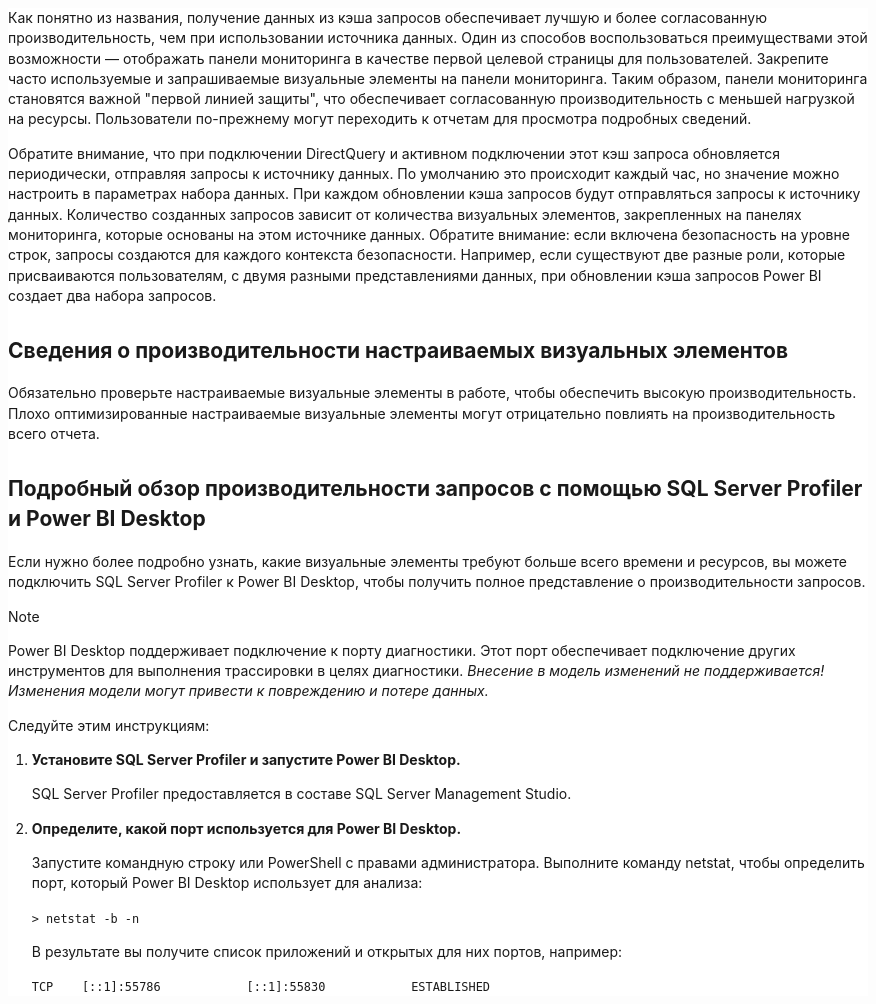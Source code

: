 Как понятно из названия, получение данных из кэша запросов обеспечивает лучшую и более согласованную производительность, чем при использовании источника данных. Один из способов воспользоваться преимуществами этой возможности — отображать панели мониторинга в качестве первой целевой страницы для пользователей. Закрепите часто используемые и запрашиваемые визуальные элементы на панели мониторинга. Таким образом, панели мониторинга становятся важной "первой линией защиты", что обеспечивает согласованную производительность с меньшей нагрузкой на ресурсы. Пользователи по-прежнему могут переходить к отчетам для просмотра подробных сведений.  
 

Обратите внимание, что при подключении DirectQuery и активном подключении этот кэш запроса обновляется периодически, отправляя запросы к источнику данных. По умолчанию это происходит каждый час, но значение можно настроить в параметрах набора данных. При каждом обновлении кэша запросов будут отправляться запросы к источнику данных. Количество созданных запросов зависит от количества визуальных элементов, закрепленных на панелях мониторинга, которые основаны на этом источнике данных. Обратите внимание: если включена безопасность на уровне строк, запросы создаются для каждого контекста безопасности. Например, если существуют две разные роли, которые присваиваются пользователям, с двумя разными представлениями данных, при обновлении кэша запросов Power BI создает два набора запросов. 

## <a name="understand-custom-visual-performance"></a>Сведения о производительности настраиваемых визуальных элементов 

Обязательно проверьте настраиваемые визуальные элементы в работе, чтобы обеспечить высокую производительность. Плохо оптимизированные настраиваемые визуальные элементы могут отрицательно повлиять на производительность всего отчета. 

## <a name="deep-dive-into-query-performance-with-sql-profiler-and-power-bi-desktop"></a>Подробный обзор производительности запросов с помощью SQL Server Profiler и Power BI Desktop

Если нужно более подробно узнать, какие визуальные элементы требуют больше всего времени и ресурсов, вы можете подключить SQL Server Profiler к Power BI Desktop, чтобы получить полное представление о производительности запросов.

> [!NOTE]
> Power BI Desktop поддерживает подключение к порту диагностики. Этот порт обеспечивает подключение других инструментов для выполнения трассировки в целях диагностики. *Внесение в модель изменений не поддерживается! Изменения модели могут привести к повреждению и потере данных.*

Следуйте этим инструкциям:
  
1. **Установите SQL Server Profiler и запустите Power BI Desktop.**

   SQL Server Profiler предоставляется в составе SQL Server Management Studio.

2. **Определите, какой порт используется для Power BI Desktop.**

   Запустите командную строку или PowerShell с правами администратора. Выполните команду netstat, чтобы определить порт, который Power BI Desktop использует для анализа:

   `> netstat -b -n`

   В результате вы получите список приложений и открытых для них портов, например:  

   `TCP    [::1]:55786            [::1]:55830            ESTABLISHED`

